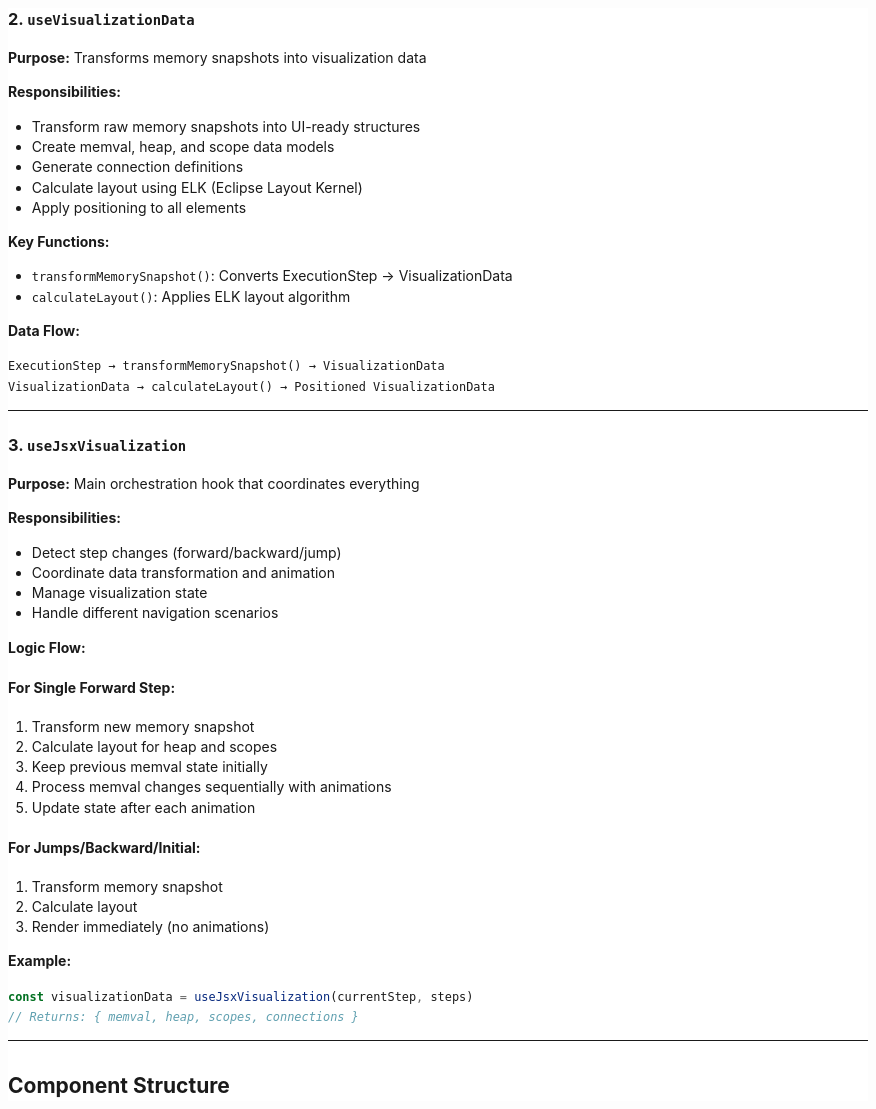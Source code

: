 
### 2. `useVisualizationData`
**Purpose:** Transforms memory snapshots into visualization data

**Responsibilities:**
- Transform raw memory snapshots into UI-ready structures
- Create memval, heap, and scope data models
- Generate connection definitions
- Calculate layout using ELK (Eclipse Layout Kernel)
- Apply positioning to all elements

**Key Functions:**
- `transformMemorySnapshot()`: Converts ExecutionStep → VisualizationData
- `calculateLayout()`: Applies ELK layout algorithm

**Data Flow:**
```
ExecutionStep → transformMemorySnapshot() → VisualizationData
VisualizationData → calculateLayout() → Positioned VisualizationData
```

---

### 3. `useJsxVisualization`
**Purpose:** Main orchestration hook that coordinates everything

**Responsibilities:**
- Detect step changes (forward/backward/jump)
- Coordinate data transformation and animation
- Manage visualization state
- Handle different navigation scenarios

**Logic Flow:**

#### For Single Forward Step:
1. Transform new memory snapshot
2. Calculate layout for heap and scopes
3. Keep previous memval state initially
4. Process memval changes sequentially with animations
5. Update state after each animation

#### For Jumps/Backward/Initial:
1. Transform memory snapshot
2. Calculate layout
3. Render immediately (no animations)

**Example:**
```typescript
const visualizationData = useJsxVisualization(currentStep, steps)
// Returns: { memval, heap, scopes, connections }
```

---

## Component Structure
